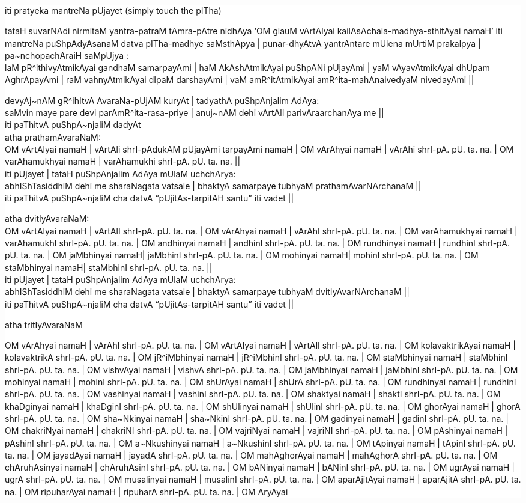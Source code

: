 iti pratyeka mantreNa pUjayet (simply touch the pITha)

tataH suvarNAdi nirmitaM yantra-patraM tAmra-pAtre nidhAya ‘OM glauM
vArtAlyai kailAsAchala-madhya-sthitAyai namaH’ iti mantreNa
puShpAdyAsanaM datva pITha-madhye saMsthApya \| punar-dhyAtvA
yantrAntare mUlena mUrtiM prakalpya \| pa\~nchopachAraiH saMpUjya :  
laM pR^ithivyAtmikAyai gandhaM samarpayAmi \| haM AkAshAtmikAyai
puShpANi pUjayAmi \| yaM vAyavAtmikAyai dhUpam AghrApayAmi \| raM
vahnyAtmikAyai dIpaM darshayAmi \| vaM amR^itAtmikAyai
amR^ita-mahAnaivedyaM nivedayAmi \|\|

devyAj\~nAM gR^ihItvA AvaraNa-pUjAM kuryAt \| tadyathA puShpAnjalim
AdAya:  
saMvin maye pare devi parAmR^ita-rasa-priye \| anuj\~nAM dehi vArtAlI
parivAraarchanAya me \|\|  
iti paThitvA puShpA\~njaliM dadyAt  
atha prathamAvaraNaM:  
OM vArtAlyai namaH \| vArtAli shrI-pAdukAM pUjayAmi tarpayAmi namaH \|
OM vArAhyai namaH \| vArAhi shrI-pA. pU. ta. na. \| OM varAhamukhyai
namaH \| varAhamukhi shrI-pA. pU. ta. na. \|\|  
iti pUjayet \| tataH puShpAnjalim AdAya mUlaM uchchArya:  
abhIShTasiddhiM dehi me sharaNagata vatsale \| bhaktyA samarpaye tubhyaM
prathamAvarNArchanaM \|\|  
iti paThitvA puShpA\~njaliM cha datvA “pUjitAs-tarpitAH santu” iti vadet
\|\|

atha dvitIyAvaraNaM:  
OM vArtAlyai namaH \| vArtAlI shrI-pA. pU. ta. na. \| OM vArAhyai namaH
\| vArAhI shrI-pA. pU. ta. na. \| OM varAhamukhyai namaH \| varAhamukhI
shrI-pA. pU. ta. na. \| OM andhinyai namaH \| andhinI shrI-pA. pU. ta.
na. \| OM rundhinyai namaH \| rundhinI shrI-pA. pU. ta. na. \| OM
jaMbhinyai namaH\| jaMbhinI shrI-pA. pU. ta. na. \| OM mohinyai namaH\|
mohinI shrI-pA. pU. ta. na. \| OM staMbhinyai namaH\| staMbhinI shrI-pA.
pU. ta. na. \|\|  
iti pUjayet \| tataH puShpAnjalim AdAya mUlaM uchchArya:  
abhIShTasiddhiM dehi me sharaNagata vatsale \| bhaktyA samarpaye tubhyaM
dvitIyAvarNArchanaM \|\|  
iti paThitvA puShpA\~njaliM cha datvA “pUjitAs-tarpitAH santu” iti vadet
\|\|

atha tritIyAvaraNaM

OM vArAhyai namaH \| vArAhI shrI-pA. pU. ta. na. \| OM vArtAlyai namaH
\| vArtAlI shrI-pA. pU. ta. na. \| OM kolavaktrikAyai namaH \|
kolavaktrikA shrI-pA. pU. ta. na. \| OM jR^iMbhinyai namaH \| jR^iMbhinI
shrI-pA. pU. ta. na. \| OM staMbhinyai namaH \| staMbhinI shrI-pA. pU.
ta. na. \| OM vishvAyai namaH \| vishvA shrI-pA. pU. ta. na. \| OM
jaMbhinyai namaH \| jaMbhinI shrI-pA. pU. ta. na. \| OM mohinyai namaH
\| mohinI shrI-pA. pU. ta. na. \| OM shUrAyai namaH \| shUrA shrI-pA.
pU. ta. na. \| OM rundhinyai namaH \| rundhinI shrI-pA. pU. ta. na. \|
OM vashinyai namaH \| vashinI shrI-pA. pU. ta. na. \| OM shaktyai namaH
\| shaktI shrI-pA. pU. ta. na. \| OM khaDginyai namaH \| khaDginI
shrI-pA. pU. ta. na. \| OM shUlinyai namaH \| shUlinI shrI-pA. pU. ta.
na. \| OM ghorAyai namaH \| ghorA shrI-pA. pU. ta. na. \| OM
sha\~Nkinyai namaH \| sha\~NkinI shrI-pA. pU. ta. na. \| OM gadinyai
namaH \| gadinI shrI-pA. pU. ta. na. \| OM chakriNyai namaH \| chakriNI
shrI-pA. pU. ta. na. \| OM vajriNyai namaH \| vajriNI shrI-pA. pU. ta.
na. \| OM pAshinyai namaH \| pAshinI shrI-pA. pU. ta. na. \| OM
a\~Nkushinyai namaH \| a\~NkushinI shrI-pA. pU. ta. na. \| OM tApinyai
namaH \| tApinI shrI-pA. pU. ta. na. \| OM jayadAyai namaH \| jayadA
shrI-pA. pU. ta. na. \| OM mahAghorAyai namaH \| mahAghorA shrI-pA. pU.
ta. na. \| OM chAruhAsinyai namaH \| chAruhAsinI shrI-pA. pU. ta. na. \|
OM bANinyai namaH \| bANinI shrI-pA. pU. ta. na. \| OM ugrAyai namaH \|
ugrA shrI-pA. pU. ta. na. \| OM musalinyai namaH \| musalinI shrI-pA.
pU. ta. na. \| OM aparAjitAyai namaH \| aparAjitA shrI-pA. pU. ta. na.
\| OM ripuharAyai namaH \| ripuharA shrI-pA. pU. ta. na. \| OM AryAyai